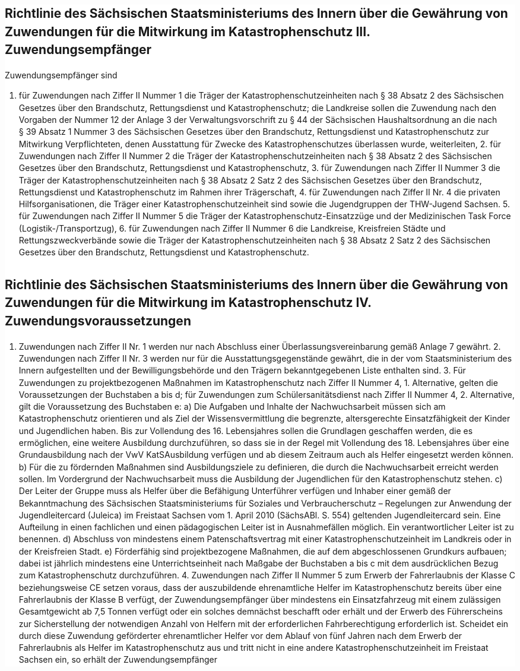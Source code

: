 
## Richtlinie des Sächsischen Staatsministeriums des Innern über die Gewährung von Zuwendungen für die Mitwirkung im Katastrophenschutz III. Zuwendungsempfänger

Zuwendungsempfänger sind

1. für Zuwendungen nach Ziffer II Nummer 1 die Träger der Katastrophenschutzeinheiten nach § 38 Absatz 2 des
		Sächsischen Gesetzes über den Brandschutz, Rettungsdienst und Katastrophenschutz; die Landkreise sollen die Zuwendung nach den Vorgaben der Nummer 12 der Anlage 3 der Verwaltungsvorschrift zu § 44 der Sächsischen Haushaltsordnung an die nach § 39 Absatz 1 Nummer 3 des Sächsischen Gesetzes über den Brandschutz, Rettungsdienst und Katastrophenschutz zur Mitwirkung Verpflichteten, denen Ausstattung für Zwecke des Katastrophenschutzes überlassen wurde, weiterleiten, 2. für Zuwendungen nach Ziffer II Nummer 2 die Träger der Katastrophenschutzeinheiten nach § 38 Absatz 2 des Sächsischen Gesetzes über den Brandschutz, Rettungsdienst und Katastrophenschutz, 3. für Zuwendungen nach Ziffer II Nummer 3 die Träger der Katastrophenschutzeinheiten nach § 38 Absatz 2 Satz 2 des Sächsischen Gesetzes über den Brandschutz, Rettungsdienst und Katastrophenschutz im Rahmen ihrer Trägerschaft, 4. für Zuwendungen nach Ziffer II Nr. 4 die privaten Hilfsorganisationen, die Träger einer Katastrophenschutzeinheit sind sowie die Jugendgruppen der THW-Jugend Sachsen. 5. für Zuwendungen nach Ziffer II Nummer 5 die Träger der Katastrophenschutz-Einsatzzüge und der Medizinischen Task Force (Logistik-/Transportzug), 6. für Zuwendungen nach Ziffer II Nummer 6 die Landkreise, Kreisfreien Städte und Rettungszweckverbände sowie die Träger der Katastrophenschutzeinheiten nach § 38 Absatz 2 Satz 2 des Sächsischen Gesetzes über den Brandschutz, Rettungsdienst und Katastrophenschutz. 
## Richtlinie des Sächsischen Staatsministeriums des Innern über die Gewährung von Zuwendungen für die Mitwirkung im Katastrophenschutz IV. Zuwendungsvoraussetzungen

1. Zuwendungen nach Ziffer II Nr. 1 werden nur nach Abschluss einer Überlassungsvereinbarung gemäß Anlage 7 gewährt. 2. Zuwendungen nach Ziffer II Nr. 3 werden nur für die Ausstattungsgegenstände gewährt, die in der vom Staatsministerium des Innern aufgestellten und der Bewilligungsbehörde und den Trägern bekanntgegebenen Liste enthalten sind. 3. Für Zuwendungen zu projektbezogenen Maßnahmen im Katastrophenschutz nach Ziffer II Nummer 4, 1. Alternative, gelten die Voraussetzungen der Buchstaben a bis d; für Zuwendungen zum Schülersanitätsdienst nach Ziffer II Nummer 4, 2. Alternative, gilt die Voraussetzung des Buchstaben e: a) Die Aufgaben und Inhalte der Nachwuchsarbeit müssen sich am Katastrophenschutz orientieren und als Ziel der Wissensvermittlung die begrenzte, altersgerechte Einsatzfähigkeit der Kinder und Jugendlichen haben. Bis zur Vollendung des 16. Lebensjahres sollen die Grundlagen geschaffen werden, die es ermöglichen, eine weitere Ausbildung durchzuführen, so dass sie in der Regel mit Vollendung des 18. Lebensjahres über eine Grundausbildung nach der VwV KatSAusbildung verfügen und ab diesem Zeitraum auch als Helfer eingesetzt werden können. b) Für die zu fördernden Maßnahmen sind Ausbildungsziele zu definieren, die durch die Nachwuchsarbeit erreicht werden sollen. Im Vordergrund der Nachwuchsarbeit muss die Ausbildung der Jugendlichen für den Katastrophenschutz stehen. c) Der Leiter der Gruppe muss als Helfer über die Befähigung Unterführer verfügen und Inhaber einer gemäß der Bekanntmachung des Sächsischen Staatsministeriums für Soziales und Verbraucherschutz – Regelungen zur Anwendung der Jugendleitercard (Juleica) im Freistaat Sachsen vom 1. April 2010 (SächsABl. S. 554) geltenden Jugendleitercard sein. Eine Aufteilung in einen fachlichen und einen pädagogischen Leiter ist in Ausnahmefällen möglich. Ein verantwortlicher Leiter ist zu benennen. d) Abschluss von mindestens einem Patenschaftsvertrag mit einer Katastrophenschutzeinheit im Landkreis oder in der Kreisfreien Stadt. e) Förderfähig sind projektbezogene Maßnahmen, die auf dem abgeschlossenen Grundkurs aufbauen; dabei ist jährlich mindestens eine Unterrichtseinheit nach Maßgabe der Buchstaben a bis c mit dem ausdrücklichen Bezug zum Katastrophenschutz durchzuführen. 4. Zuwendungen nach Ziffer II Nummer 5 zum Erwerb der Fahrerlaubnis der Klasse C beziehungsweise CE setzen voraus, dass der auszubildende ehrenamtliche Helfer im Katastrophenschutz bereits über eine Fahrerlaubnis der Klasse B verfügt, der Zuwendungsempfänger über mindestens ein Einsatzfahrzeug mit einem zulässigen Gesamtgewicht ab 7,5 Tonnen verfügt oder ein solches demnächst beschafft oder erhält und der Erwerb des Führerscheins zur Sicherstellung der notwendigen Anzahl von Helfern mit der erforderlichen Fahrberechtigung erforderlich ist. Scheidet ein durch diese Zuwendung geförderter ehrenamtlicher Helfer vor dem Ablauf von fünf Jahren nach dem Erwerb der Fahrerlaubnis als Helfer im Katastrophenschutz aus und tritt nicht in eine andere Katastrophenschutzeinheit im Freistaat Sachsen ein, so erhält der Zuwendungsempfänger